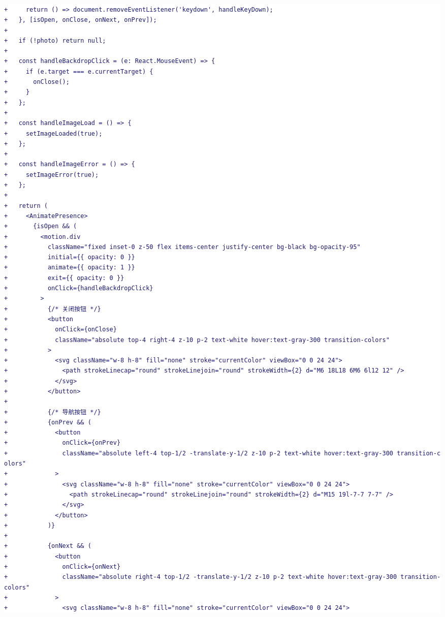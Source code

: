 ```diff
+     return () => document.removeEventListener('keydown', handleKeyDown);
+   }, [isOpen, onClose, onNext, onPrev]);
+ 
+   if (!photo) return null;
+ 
+   const handleBackdropClick = (e: React.MouseEvent) => {
+     if (e.target === e.currentTarget) {
+       onClose();
+     }
+   };
+ 
+   const handleImageLoad = () => {
+     setImageLoaded(true);
+   };
+ 
+   const handleImageError = () => {
+     setImageError(true);
+   };
+ 
+   return (
+     <AnimatePresence>
+       {isOpen && (
+         <motion.div
+           className="fixed inset-0 z-50 flex items-center justify-center bg-black bg-opacity-95"
+           initial={{ opacity: 0 }}
+           animate={{ opacity: 1 }}
+           exit={{ opacity: 0 }}
+           onClick={handleBackdropClick}
+         >
+           {/* 关闭按钮 */}
+           <button
+             onClick={onClose}
+             className="absolute top-4 right-4 z-10 p-2 text-white hover:text-gray-300 transition-colors"
+           >
+             <svg className="w-8 h-8" fill="none" stroke="currentColor" viewBox="0 0 24 24">
+               <path strokeLinecap="round" strokeLinejoin="round" strokeWidth={2} d="M6 18L18 6M6 6l12 12" />
+             </svg>
+           </button>
+ 
+           {/* 导航按钮 */}
+           {onPrev && (
+             <button
+               onClick={onPrev}
+               className="absolute left-4 top-1/2 -translate-y-1/2 z-10 p-2 text-white hover:text-gray-300 transition-colors"
+             >
+               <svg className="w-8 h-8" fill="none" stroke="currentColor" viewBox="0 0 24 24">
+                 <path strokeLinecap="round" strokeLinejoin="round" strokeWidth={2} d="M15 19l-7-7 7-7" />
+               </svg>
+             </button>
+           )}
+ 
+           {onNext && (
+             <button
+               onClick={onNext}
+               className="absolute right-4 top-1/2 -translate-y-1/2 z-10 p-2 text-white hover:text-gray-300 transition-colors"
+             >
+               <svg className="w-8 h-8" fill="none" stroke="currentColor" viewBox="0 0 24 24">
```
